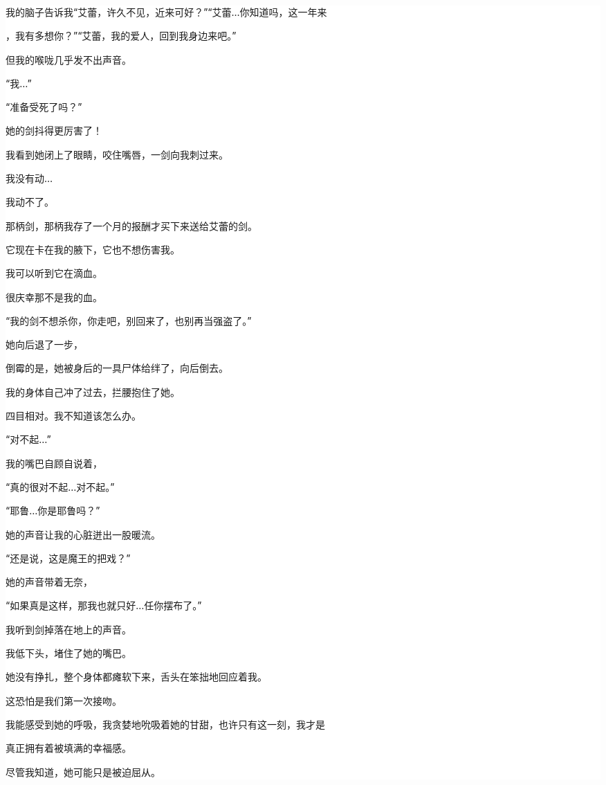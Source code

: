 我的脑子告诉我“艾蕾，许久不见，近来可好？”“艾蕾…你知道吗，这一年来

，我有多想你？”“艾蕾，我的爱人，回到我身边来吧。”

但我的喉咙几乎发不出声音。

“我…”

“准备受死了吗？”

她的剑抖得更厉害了！

我看到她闭上了眼睛，咬住嘴唇，一剑向我刺过来。

我没有动…

我动不了。

那柄剑，那柄我存了一个月的报酬才买下来送给艾蕾的剑。

它现在卡在我的腋下，它也不想伤害我。

我可以听到它在滴血。

很庆幸那不是我的血。

“我的剑不想杀你，你走吧，别回来了，也别再当强盗了。”

她向后退了一步，

倒霉的是，她被身后的一具尸体给绊了，向后倒去。

我的身体自己冲了过去，拦腰抱住了她。

四目相对。我不知道该怎么办。

“对不起…”

我的嘴巴自顾自说着，

“真的很对不起…对不起。”

“耶鲁…你是耶鲁吗？”

她的声音让我的心脏迸出一股暖流。

“还是说，这是魔王的把戏？”

她的声音带着无奈，

“如果真是这样，那我也就只好…任你摆布了。”

我听到剑掉落在地上的声音。

我低下头，堵住了她的嘴巴。

她没有挣扎，整个身体都瘫软下来，舌头在笨拙地回应着我。

这恐怕是我们第一次接吻。

我能感受到她的呼吸，我贪婪地吮吸着她的甘甜，也许只有这一刻，我才是

真正拥有着被填满的幸福感。

尽管我知道，她可能只是被迫屈从。
